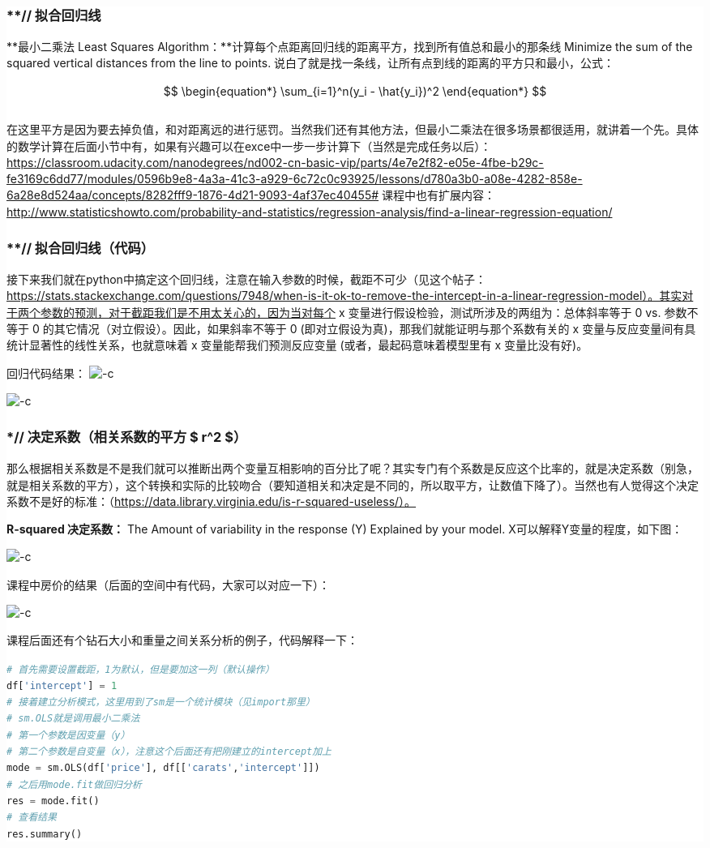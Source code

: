 ### **// 拟合回归线

**最小二乘法 Least Squares Algorithm：**计算每个点距离回归线的距离平方，找到所有值总和最小的那条线 Minimize the sum of the squared vertical distances from the line to points. 说白了就是找一条线，让所有点到线的距离的平方只和最小，公式：

$$
\begin{equation*}
\sum_{i=1}^n(y_i - \hat{y_i})^2
\end{equation*}
$$
​	
​在这里平方是因为要去掉负值，和对距离远的进行惩罚。当然我们还有其他方法，但最小二乘法在很多场景都很适用，就讲着一个先。具体的数学计算在后面小节中有，如果有兴趣可以在exce中一步一步计算下（当然是完成任务以后）：https://classroom.udacity.com/nanodegrees/nd002-cn-basic-vip/parts/4e7e2f82-e05e-4fbe-b29c-fe3169c6dd77/modules/0596b9e8-4a3a-41c3-a929-6c72c0c93925/lessons/d780a3b0-a08e-4282-858e-6a28e8d524aa/concepts/8282fff9-1876-4d21-9093-4af37ec40455#
课程中也有扩展内容：http://www.statisticshowto.com/probability-and-statistics/regression-analysis/find-a-linear-regression-equation/

### **// 拟合回归线（代码）

接下来我们就在python中搞定这个回归线，注意在输入参数的时候，截距不可少（见这个帖子：https://stats.stackexchange.com/questions/7948/when-is-it-ok-to-remove-the-intercept-in-a-linear-regression-model）。其实对于两个参数的预测，对于截距我们是不用太关心的，因为当对每个 x 变量进行假设检验，测试所涉及的两组为：总体斜率等于 0 vs. 参数不等于 0 的其它情况（对立假设）。因此，如果斜率不等于 0 (即对立假设为真)，那我们就能证明与那个系数有关的 x 变量与反应变量间有具统计显著性的线性关系，也就意味着 x 变量能帮我们预测反应变量 (或者，最起码意味着模型里有 x 变量比没有好)。

回归代码结果：
![-c](http://pb6cho8f0.bkt.clouddn.com/15349948510107.jpg)

![-c](http://pb6cho8f0.bkt.clouddn.com/15349949693542.jpg)

### *// 决定系数（相关系数的平方 $ r^2 $）

那么根据相关系数是不是我们就可以推断出两个变量互相影响的百分比了呢？其实专门有个系数是反应这个比率的，就是决定系数（别急，就是相关系数的平方），这个转换和实际的比较吻合（要知道相关和决定是不同的，所以取平方，让数值下降了）。当然也有人觉得这个决定系数不是好的标准：（https://data.library.virginia.edu/is-r-squared-useless/）。

**R-squared 决定系数：** The Amount of variability in the response (Y) Explained by your model. X可以解释Y变量的程度，如下图：

![-c](http://pb6cho8f0.bkt.clouddn.com/15349954536303.jpg)

课程中房价的结果（后面的空间中有代码，大家可以对应一下）：

![-c](http://pb6cho8f0.bkt.clouddn.com/15349956496641.jpg)

课程后面还有个钻石大小和重量之间关系分析的例子，代码解释一下：

```python
# 首先需要设置截距，1为默认，但是要加这一列（默认操作）
df['intercept'] = 1
# 接着建立分析模式，这里用到了sm是一个统计模块（见import那里）
# sm.OLS就是调用最小二乘法
# 第一个参数是因变量（y）
# 第二个参数是自变量（x），注意这个后面还有把刚建立的intercept加上
mode = sm.OLS(df['price'], df[['carats','intercept']])
# 之后用mode.fit做回归分析
res = mode.fit()
# 查看结果
res.summary()
```
